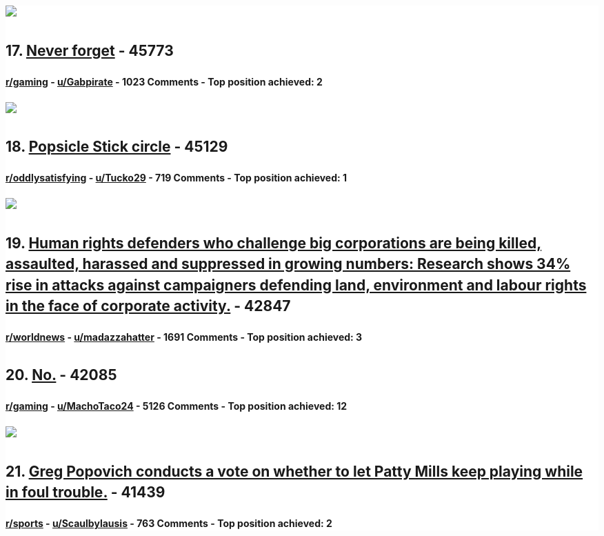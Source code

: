 <a href="https://www.nature.com/news/2008/080411/full/news.2008.751.html"><img src="https://a.thumbs.redditmedia.com/2HPEsGB8Sw15qbXxc7W9DxEylXTOHTeEaLLhWn9byK4.jpg"></img></a>

## 17. [Never forget](http://reddit.com/r/gaming/comments/836ppj/never_forget/) - 45773
#### [r/gaming](http://reddit.com/r/gaming) - [u/Gabpirate](http://reddit.com/u/Gabpirate) - 1023 Comments - Top position achieved: 2

<a href="https://i.redd.it/h6h7doeuqqk01.jpg"><img src="https://b.thumbs.redditmedia.com/FGzXwQkiufVbXbPQfXYRuGTAJ29UrFcRgNZewWnuIbA.jpg"></img></a>

## 18. [Popsicle Stick circle](http://reddit.com/r/oddlysatisfying/comments/8364tk/popsicle_stick_circle/) - 45129
#### [r/oddlysatisfying](http://reddit.com/r/oddlysatisfying) - [u/Tucko29](http://reddit.com/u/Tucko29) - 719 Comments - Top position achieved: 1

<a href="https://i.imgur.com/1TXEO4E.gifv"><img src="https://b.thumbs.redditmedia.com/537bzhm9mBAHHDEhxBL_HvMmeSN9QafZL0xF-4Lg7zk.jpg"></img></a>

## 19. [Human rights defenders who challenge big corporations are being killed, assaulted, harassed and suppressed in growing numbers: Research shows 34% rise in attacks against campaigners defending land, environment and labour rights in the face of corporate activity.](http://reddit.com/r/worldnews/comments/836u3h/human_rights_defenders_who_challenge_big/) - 42847
#### [r/worldnews](http://reddit.com/r/worldnews) - [u/madazzahatter](http://reddit.com/u/madazzahatter) - 1691 Comments - Top position achieved: 3

## 20. [No.](http://reddit.com/r/gaming/comments/8377ii/no/) - 42085
#### [r/gaming](http://reddit.com/r/gaming) - [u/MachoTaco24](http://reddit.com/u/MachoTaco24) - 5126 Comments - Top position achieved: 12

<a href="https://i.imgur.com/3Ca4T23.jpg"><img src="https://b.thumbs.redditmedia.com/TsC9IVcigTdZzXo2mUjmLJsAgcuU81Qa3F2UnUuqxEk.jpg"></img></a>

## 21. [Greg Popovich conducts a vote on whether to let Patty Mills keep playing while in foul trouble.](http://reddit.com/r/sports/comments/839937/greg_popovich_conducts_a_vote_on_whether_to_let/) - 41439
#### [r/sports](http://reddit.com/r/sports) - [u/Scaulbylausis](http://reddit.com/u/Scaulbylausis) - 763 Comments - Top position achieved: 2
